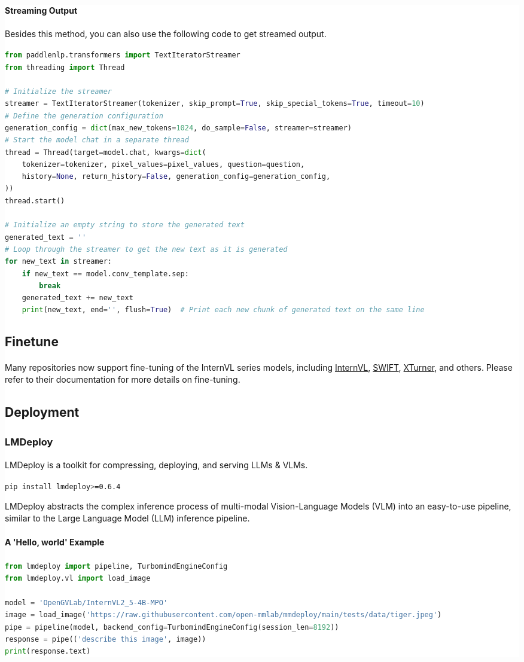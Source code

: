 #### Streaming Output

Besides this method, you can also use the following code to get streamed output.

```python
from paddlenlp.transformers import TextIteratorStreamer
from threading import Thread

# Initialize the streamer
streamer = TextIteratorStreamer(tokenizer, skip_prompt=True, skip_special_tokens=True, timeout=10)
# Define the generation configuration
generation_config = dict(max_new_tokens=1024, do_sample=False, streamer=streamer)
# Start the model chat in a separate thread
thread = Thread(target=model.chat, kwargs=dict(
    tokenizer=tokenizer, pixel_values=pixel_values, question=question,
    history=None, return_history=False, generation_config=generation_config,
))
thread.start()

# Initialize an empty string to store the generated text
generated_text = ''
# Loop through the streamer to get the new text as it is generated
for new_text in streamer:
    if new_text == model.conv_template.sep:
        break
    generated_text += new_text
    print(new_text, end='', flush=True)  # Print each new chunk of generated text on the same line
```

## Finetune

Many repositories now support fine-tuning of the InternVL series models, including [InternVL](https://github.com/OpenGVLab/InternVL), [SWIFT](https://github.com/modelscope/ms-swift), [XTurner](https://github.com/InternLM/xtuner), and others. Please refer to their documentation for more details on fine-tuning.

## Deployment

### LMDeploy

LMDeploy is a toolkit for compressing, deploying, and serving LLMs & VLMs.

```sh
pip install lmdeploy>=0.6.4
```

LMDeploy abstracts the complex inference process of multi-modal Vision-Language Models (VLM) into an easy-to-use pipeline, similar to the Large Language Model (LLM) inference pipeline.

#### A 'Hello, world' Example

```python
from lmdeploy import pipeline, TurbomindEngineConfig
from lmdeploy.vl import load_image

model = 'OpenGVLab/InternVL2_5-4B-MPO'
image = load_image('https://raw.githubusercontent.com/open-mmlab/mmdeploy/main/tests/data/tiger.jpeg')
pipe = pipeline(model, backend_config=TurbomindEngineConfig(session_len=8192))
response = pipe(('describe this image', image))
print(response.text)
```
